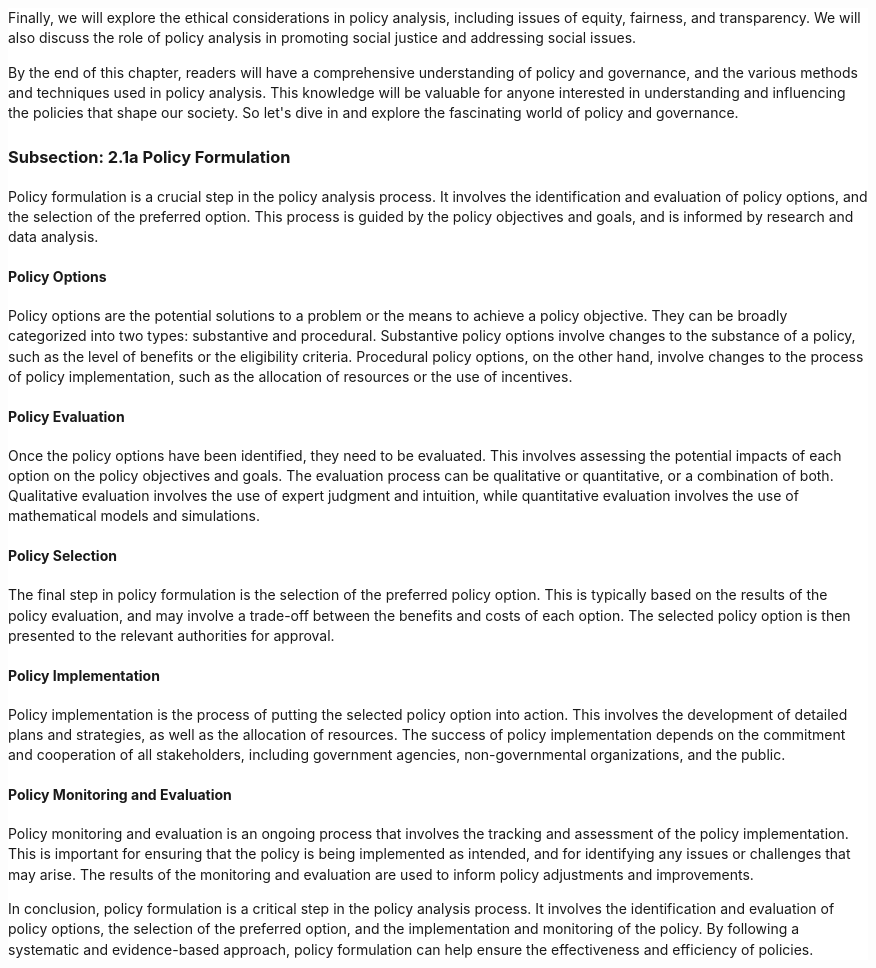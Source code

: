 Finally, we will explore the ethical considerations in policy analysis, including issues of equity, fairness, and transparency. We will also discuss the role of policy analysis in promoting social justice and addressing social issues.

By the end of this chapter, readers will have a comprehensive understanding of policy and governance, and the various methods and techniques used in policy analysis. This knowledge will be valuable for anyone interested in understanding and influencing the policies that shape our society. So let's dive in and explore the fascinating world of policy and governance.




### Subsection: 2.1a Policy Formulation

Policy formulation is a crucial step in the policy analysis process. It involves the identification and evaluation of policy options, and the selection of the preferred option. This process is guided by the policy objectives and goals, and is informed by research and data analysis.

#### Policy Options

Policy options are the potential solutions to a problem or the means to achieve a policy objective. They can be broadly categorized into two types: substantive and procedural. Substantive policy options involve changes to the substance of a policy, such as the level of benefits or the eligibility criteria. Procedural policy options, on the other hand, involve changes to the process of policy implementation, such as the allocation of resources or the use of incentives.

#### Policy Evaluation

Once the policy options have been identified, they need to be evaluated. This involves assessing the potential impacts of each option on the policy objectives and goals. The evaluation process can be qualitative or quantitative, or a combination of both. Qualitative evaluation involves the use of expert judgment and intuition, while quantitative evaluation involves the use of mathematical models and simulations.

#### Policy Selection

The final step in policy formulation is the selection of the preferred policy option. This is typically based on the results of the policy evaluation, and may involve a trade-off between the benefits and costs of each option. The selected policy option is then presented to the relevant authorities for approval.

#### Policy Implementation

Policy implementation is the process of putting the selected policy option into action. This involves the development of detailed plans and strategies, as well as the allocation of resources. The success of policy implementation depends on the commitment and cooperation of all stakeholders, including government agencies, non-governmental organizations, and the public.

#### Policy Monitoring and Evaluation

Policy monitoring and evaluation is an ongoing process that involves the tracking and assessment of the policy implementation. This is important for ensuring that the policy is being implemented as intended, and for identifying any issues or challenges that may arise. The results of the monitoring and evaluation are used to inform policy adjustments and improvements.

In conclusion, policy formulation is a critical step in the policy analysis process. It involves the identification and evaluation of policy options, the selection of the preferred option, and the implementation and monitoring of the policy. By following a systematic and evidence-based approach, policy formulation can help ensure the effectiveness and efficiency of policies.
